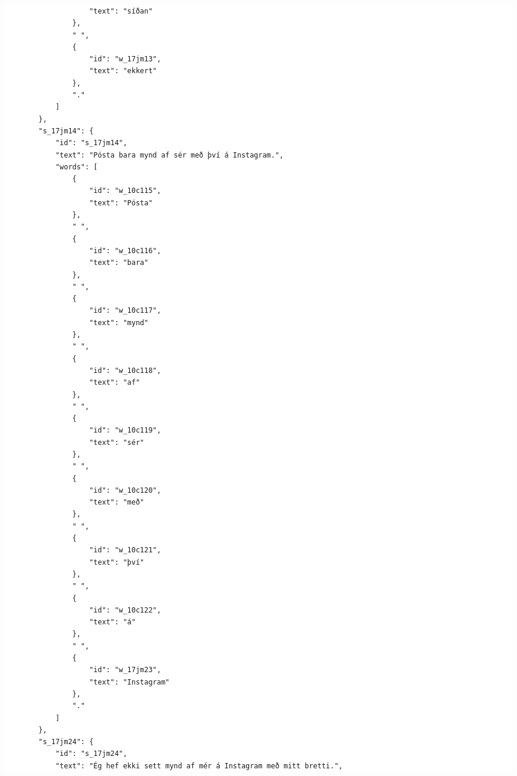                         "text": "síðan"
                    },
                    " ",
                    {
                        "id": "w_17jm13",
                        "text": "ekkert"
                    },
                    "."
                ]
            },
            "s_17jm14": {
                "id": "s_17jm14",
                "text": "Pósta bara mynd af sér með því á Instagram.",
                "words": [
                    {
                        "id": "w_10c115",
                        "text": "Pósta"
                    },
                    " ",
                    {
                        "id": "w_10c116",
                        "text": "bara"
                    },
                    " ",
                    {
                        "id": "w_10c117",
                        "text": "mynd"
                    },
                    " ",
                    {
                        "id": "w_10c118",
                        "text": "af"
                    },
                    " ",
                    {
                        "id": "w_10c119",
                        "text": "sér"
                    },
                    " ",
                    {
                        "id": "w_10c120",
                        "text": "með"
                    },
                    " ",
                    {
                        "id": "w_10c121",
                        "text": "því"
                    },
                    " ",
                    {
                        "id": "w_10c122",
                        "text": "á"
                    },
                    " ",
                    {
                        "id": "w_17jm23",
                        "text": "Instagram"
                    },
                    "."
                ]
            },
            "s_17jm24": {
                "id": "s_17jm24",
                "text": "Ég hef ekki sett mynd af mér á Instagram með mitt bretti.",